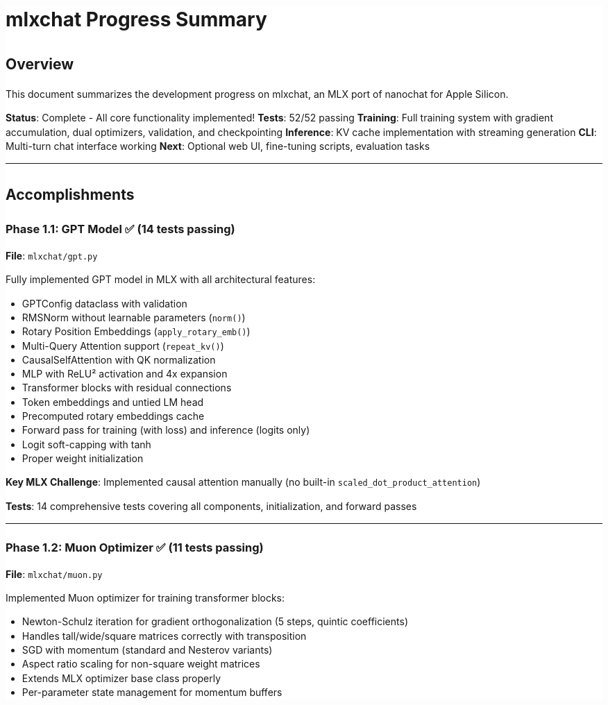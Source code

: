 # mlxchat Progress Summary

## Overview

This document summarizes the development progress on mlxchat, an MLX port of nanochat for Apple Silicon.

**Status**: Complete - All core functionality implemented!
**Tests**: 52/52 passing
**Training**: Full training system with gradient accumulation, dual optimizers, validation, and checkpointing
**Inference**: KV cache implementation with streaming generation
**CLI**: Multi-turn chat interface working
**Next**: Optional web UI, fine-tuning scripts, evaluation tasks

---

## Accomplishments

### Phase 1.1: GPT Model ✅ (14 tests passing)

**File**: `mlxchat/gpt.py`

Fully implemented GPT model in MLX with all architectural features:
- GPTConfig dataclass with validation
- RMSNorm without learnable parameters (`norm()`)
- Rotary Position Embeddings (`apply_rotary_emb()`)
- Multi-Query Attention support (`repeat_kv()`)
- CausalSelfAttention with QK normalization
- MLP with ReLU² activation and 4x expansion
- Transformer blocks with residual connections
- Token embeddings and untied LM head
- Precomputed rotary embeddings cache
- Forward pass for training (with loss) and inference (logits only)
- Logit soft-capping with tanh
- Proper weight initialization

**Key MLX Challenge**: Implemented causal attention manually (no built-in `scaled_dot_product_attention`)

**Tests**: 14 comprehensive tests covering all components, initialization, and forward passes

---

### Phase 1.2: Muon Optimizer ✅ (11 tests passing)

**File**: `mlxchat/muon.py`

Implemented Muon optimizer for training transformer blocks:
- Newton-Schulz iteration for gradient orthogonalization (5 steps, quintic coefficients)
- Handles tall/wide/square matrices correctly with transposition
- SGD with momentum (standard and Nesterov variants)
- Aspect ratio scaling for non-square weight matrices
- Extends MLX optimizer base class properly
- Per-parameter state management for momentum buffers
